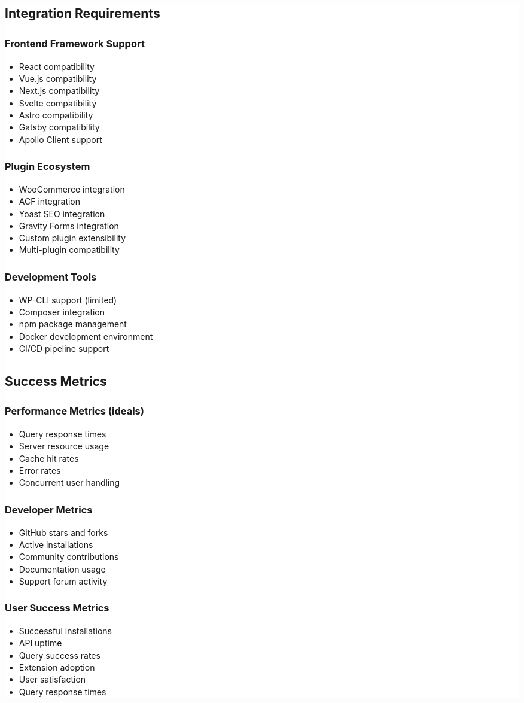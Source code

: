 ## Integration Requirements

### Frontend Framework Support
- React compatibility
- Vue.js compatibility
- Next.js compatibility
- Svelte compatibility
- Astro compatibility
- Gatsby compatibility
- Apollo Client support

### Plugin Ecosystem
- WooCommerce integration
- ACF integration
- Yoast SEO integration
- Gravity Forms integration
- Custom plugin extensibility
- Multi-plugin compatibility

### Development Tools
- WP-CLI support (limited)
- Composer integration
- npm package management
- Docker development environment
- CI/CD pipeline support

## Success Metrics

### Performance Metrics (ideals)
- Query response times
- Server resource usage
- Cache hit rates
- Error rates
- Concurrent user handling

### Developer Metrics
- GitHub stars and forks
- Active installations
- Community contributions
- Documentation usage
- Support forum activity

### User Success Metrics
- Successful installations
- API uptime
- Query success rates
- Extension adoption
- User satisfaction
- Query response times
